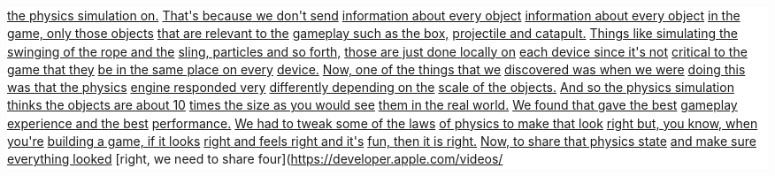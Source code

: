 [the physics simulation on.](https://developer.apple.com/videos/wwdc2018/videos/play/wwdc2018/605/?time=1435) [That's because we don't send](https://developer.apple.com/videos/wwdc2018/videos/play/wwdc2018/605/?time=1437) [information about every object](https://developer.apple.com/videos/wwdc2018/videos/play/wwdc2018/605/?time=1438) [information about every object](https://developer.apple.com/videos/wwdc2018/videos/play/wwdc2018/605/?time=1438) [in the game, only those objects](https://developer.apple.com/videos/wwdc2018/videos/play/wwdc2018/605/?time=1440) [that are relevant to the](https://developer.apple.com/videos/wwdc2018/videos/play/wwdc2018/605/?time=1442) [gameplay such as the box,](https://developer.apple.com/videos/wwdc2018/videos/play/wwdc2018/605/?time=1443) [projectile and catapult.](https://developer.apple.com/videos/wwdc2018/videos/play/wwdc2018/605/?time=1444) [Things like simulating the](https://developer.apple.com/videos/wwdc2018/videos/play/wwdc2018/605/?time=1446) [swinging of the rope and the](https://developer.apple.com/videos/wwdc2018/videos/play/wwdc2018/605/?time=1449) [sling, particles and so forth,](https://developer.apple.com/videos/wwdc2018/videos/play/wwdc2018/605/?time=1450) [those are just done locally on](https://developer.apple.com/videos/wwdc2018/videos/play/wwdc2018/605/?time=1453) [each device since it's not](https://developer.apple.com/videos/wwdc2018/videos/play/wwdc2018/605/?time=1455) [critical to the game that they](https://developer.apple.com/videos/wwdc2018/videos/play/wwdc2018/605/?time=1456) [be in the same place on every](https://developer.apple.com/videos/wwdc2018/videos/play/wwdc2018/605/?time=1458) [device.](https://developer.apple.com/videos/wwdc2018/videos/play/wwdc2018/605/?time=1459) [Now, one of the things that we](https://developer.apple.com/videos/wwdc2018/videos/play/wwdc2018/605/?time=1460) [discovered was when we were](https://developer.apple.com/videos/wwdc2018/videos/play/wwdc2018/605/?time=1464) [doing this was that the physics](https://developer.apple.com/videos/wwdc2018/videos/play/wwdc2018/605/?time=1466) [engine responded very](https://developer.apple.com/videos/wwdc2018/videos/play/wwdc2018/605/?time=1468) [differently depending on the](https://developer.apple.com/videos/wwdc2018/videos/play/wwdc2018/605/?time=1469) [scale of the objects.](https://developer.apple.com/videos/wwdc2018/videos/play/wwdc2018/605/?time=1470) [And so the physics simulation](https://developer.apple.com/videos/wwdc2018/videos/play/wwdc2018/605/?time=1472) [thinks the objects are about 10](https://developer.apple.com/videos/wwdc2018/videos/play/wwdc2018/605/?time=1473) [times the size as you would see](https://developer.apple.com/videos/wwdc2018/videos/play/wwdc2018/605/?time=1475) [them in the real world.](https://developer.apple.com/videos/wwdc2018/videos/play/wwdc2018/605/?time=1476) [We found that gave the best](https://developer.apple.com/videos/wwdc2018/videos/play/wwdc2018/605/?time=1478) [gameplay experience and the best](https://developer.apple.com/videos/wwdc2018/videos/play/wwdc2018/605/?time=1479) [performance.](https://developer.apple.com/videos/wwdc2018/videos/play/wwdc2018/605/?time=1481) [We had to tweak some of the laws](https://developer.apple.com/videos/wwdc2018/videos/play/wwdc2018/605/?time=1482) [of physics to make that look](https://developer.apple.com/videos/wwdc2018/videos/play/wwdc2018/605/?time=1484) [right but, you know, when you're](https://developer.apple.com/videos/wwdc2018/videos/play/wwdc2018/605/?time=1485) [building a game, if it looks](https://developer.apple.com/videos/wwdc2018/videos/play/wwdc2018/605/?time=1487) [right and feels right and it's](https://developer.apple.com/videos/wwdc2018/videos/play/wwdc2018/605/?time=1488) [fun, then it is right.](https://developer.apple.com/videos/wwdc2018/videos/play/wwdc2018/605/?time=1489) [Now, to share that physics state](https://developer.apple.com/videos/wwdc2018/videos/play/wwdc2018/605/?time=1493) [and make sure everything looked](https://developer.apple.com/videos/wwdc2018/videos/play/wwdc2018/605/?time=1495) [right, we need to share four](https://developer.apple.com/videos/